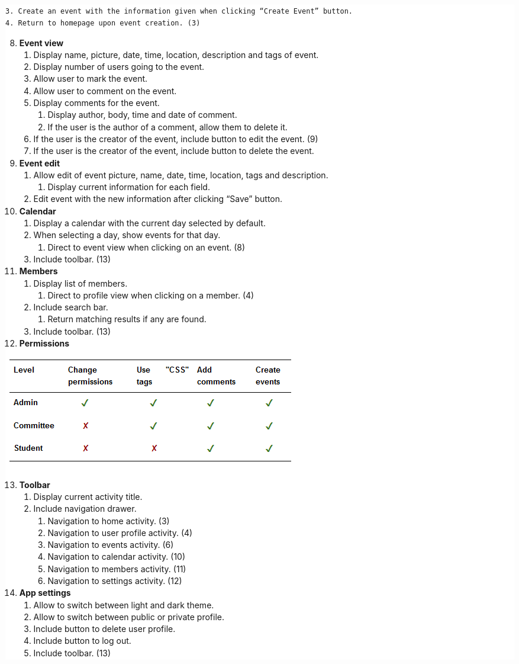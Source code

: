     3. Create an event with the information given when clicking “Create Event” button.
    4. Return to homepage upon event creation. (3)            
8. **Event view**
    1. Display name, picture, date, time, location, description and tags of event.
    2. Display number of users going to the event.
    3. Allow user to mark the event.
    4. Allow user to comment on the event.
    5. Display comments for the event.
        1. Display author, body, time and date of comment.
        2. If the user is the author of a comment, allow them to delete it.
    6. If the user is the creator of the event, include button to edit the event. (9)
    7. If the user is the creator of the event, include button to delete the event.
9. **Event edit**
    1. Allow edit of event picture, name, date, time, location, tags and description.
        1. Display current information for each field. 
    2. Edit event with the new information after clicking “Save” button.
10. **Calendar**
    1. Display a calendar with the current day selected by default.
    2. When selecting a day, show events for that day.
        1. Direct to event view when clicking on an event. (8)
    3. Include toolbar. (13)
11. **Members**
    1. Display list of members.
        1. Direct to profile view when clicking on a member. (4)
    2. Include search bar.
        1. Return matching results if any are found.
    3. Include toolbar. (13)
12. **Permissions**

![Human actors use case](Persimssions.PNG)

13. **Toolbar**
    1. Display current activity title.
    2. Include navigation drawer.
        1. Navigation to home activity. (3)
        2. Navigation to user profile activity. (4)
        3. Navigation to events activity. (6)
        4. Navigation to calendar activity. (10)
        5. Navigation to members activity. (11)
        6. Navigation to settings activity. (12)
14. **App settings**
    1. Allow to switch between light and dark theme.
    2. Allow to switch between public or private profile.
    3. Include button to delete user profile.
    4. Include button to log out.
    5. Include toolbar. (13)
